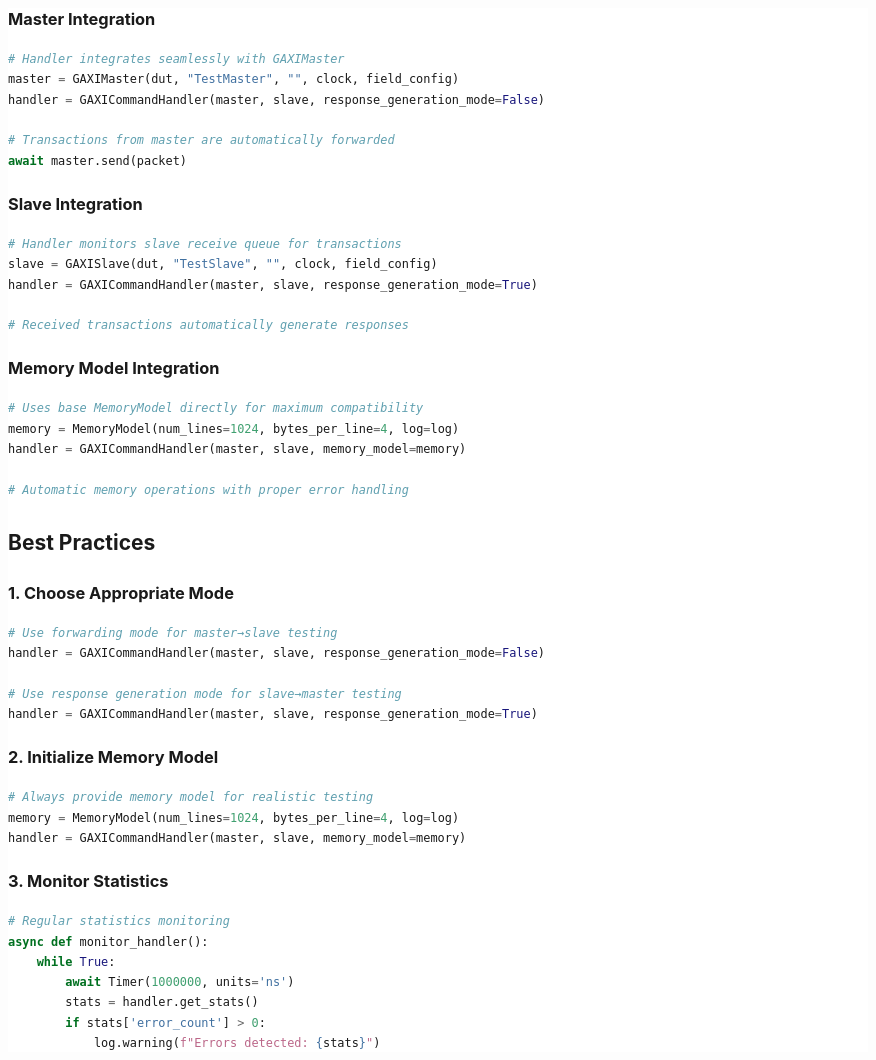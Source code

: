 ### Master Integration

```python
# Handler integrates seamlessly with GAXIMaster
master = GAXIMaster(dut, "TestMaster", "", clock, field_config)
handler = GAXICommandHandler(master, slave, response_generation_mode=False)

# Transactions from master are automatically forwarded
await master.send(packet)
```

### Slave Integration

```python
# Handler monitors slave receive queue for transactions
slave = GAXISlave(dut, "TestSlave", "", clock, field_config)
handler = GAXICommandHandler(master, slave, response_generation_mode=True)

# Received transactions automatically generate responses
```

### Memory Model Integration

```python
# Uses base MemoryModel directly for maximum compatibility
memory = MemoryModel(num_lines=1024, bytes_per_line=4, log=log)
handler = GAXICommandHandler(master, slave, memory_model=memory)

# Automatic memory operations with proper error handling
```

## Best Practices

### 1. **Choose Appropriate Mode**
```python
# Use forwarding mode for master→slave testing
handler = GAXICommandHandler(master, slave, response_generation_mode=False)

# Use response generation mode for slave→master testing
handler = GAXICommandHandler(master, slave, response_generation_mode=True)
```

### 2. **Initialize Memory Model**
```python
# Always provide memory model for realistic testing
memory = MemoryModel(num_lines=1024, bytes_per_line=4, log=log)
handler = GAXICommandHandler(master, slave, memory_model=memory)
```

### 3. **Monitor Statistics**
```python
# Regular statistics monitoring
async def monitor_handler():
    while True:
        await Timer(1000000, units='ns')
        stats = handler.get_stats()
        if stats['error_count'] > 0:
            log.warning(f"Errors detected: {stats}")
```
